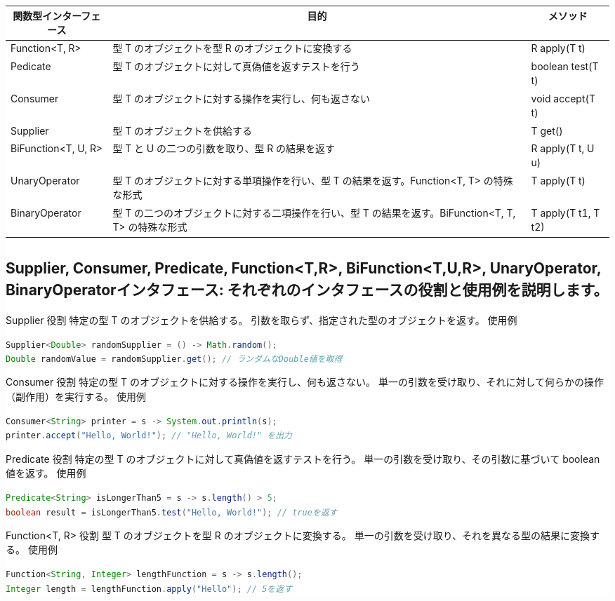 |関数型インターフェース|目的|メソッド|
|---|---|---|
|Function<T, R>	|型 T のオブジェクトを型 R のオブジェクトに変換する	|R apply(T t)|
|Pedicate<T>	|型 T のオブジェクトに対して真偽値を返すテストを行う	|boolean test(T t)|
|Consumer<T>	|型 T のオブジェクトに対する操作を実行し、何も返さない	|void accept(T t)|
|Supplier<T>	|型 T のオブジェクトを供給する	|T get()|
|BiFunction<T, U, R>	|型 T と U の二つの引数を取り、型 R の結果を返す	|R apply(T t, U u)|
|UnaryOperator<T>	|型 T のオブジェクトに対する単項操作を行い、型 T の結果を返す。Function<T, T> の特殊な形式	|T apply(T t)|
|BinaryOperator<T>	|型 T の二つのオブジェクトに対する二項操作を行い、型 T の結果を返す。BiFunction<T, T, T> の特殊な形式	|T apply(T t1, T t2)|


## Supplier<T>, Consumer<T>, Predicate<T>, Function<T,R>, BiFunction<T,U,R>, UnaryOperator<T>, BinaryOperator<T>インタフェース: それぞれのインタフェースの役割と使用例を説明します。

Supplier<T>
役割
特定の型 T のオブジェクトを供給する。
引数を取らず、指定された型のオブジェクトを返す。
使用例
```java
Supplier<Double> randomSupplier = () -> Math.random();
Double randomValue = randomSupplier.get(); // ランダムなDouble値を取得
```

Consumer<T>
役割
特定の型 T のオブジェクトに対する操作を実行し、何も返さない。
単一の引数を受け取り、それに対して何らかの操作（副作用）を実行する。
使用例
```java
Consumer<String> printer = s -> System.out.println(s);
printer.accept("Hello, World!"); // "Hello, World!" を出力
```

Predicate<T>
役割
特定の型 T のオブジェクトに対して真偽値を返すテストを行う。
単一の引数を受け取り、その引数に基づいて boolean 値を返す。
使用例
```java
Predicate<String> isLongerThan5 = s -> s.length() > 5;
boolean result = isLongerThan5.test("Hello, World!"); // trueを返す
```

Function<T, R>
役割
型 T のオブジェクトを型 R のオブジェクトに変換する。
単一の引数を受け取り、それを異なる型の結果に変換する。
使用例
```java
Function<String, Integer> lengthFunction = s -> s.length();
Integer length = lengthFunction.apply("Hello"); // 5を返す
```
